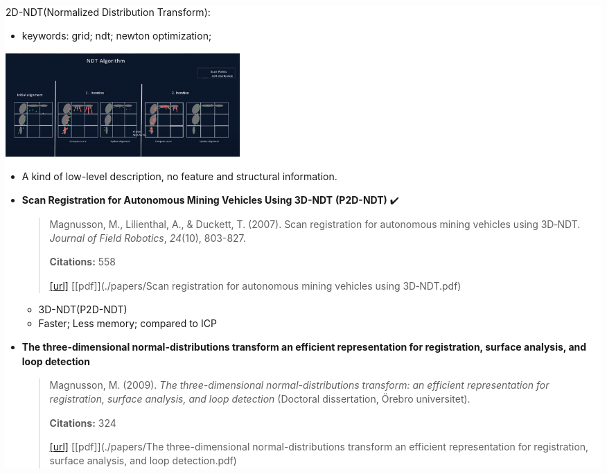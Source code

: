   2D-NDT(Normalized Distribution Transform):
  
  - keywords: grid; ndt; newton optimization;
  
  <img src="./notes/ndt.png" style="zoom: 33%;"/>
  
  - A kind of low-level description, no feature and structural information.


  - **Scan Registration for Autonomous Mining Vehicles Using 3D-NDT** **(P2D-NDT)** :heavy_check_mark:

    > Magnusson, M., Lilienthal, A., & Duckett, T. (2007). Scan registration for autonomous mining vehicles using 3D‐NDT. *Journal of Field Robotics*, *24*(10), 803-827.
    >
    > **Citations:** 558
    >
    >  [[url]](https://onlinelibrary.wiley.com/doi/epdf/10.1002/rob.20204) [[pdf]](./papers/Scan registration for autonomous mining vehicles using 3D‐NDT.pdf) 
    
    - 3D-NDT(P2D-NDT)
    - Faster; Less memory; compared to ICP
    
  - **The three-dimensional normal-distributions transform an efficient representation for registration, surface analysis, and loop detection**

    > Magnusson, M. (2009). *The three-dimensional normal-distributions transform: an efficient representation for registration, surface analysis, and loop detection* (Doctoral dissertation, Örebro universitet).
    >
    > **Citations:** 324
    >
    >  [[url]](https://www.diva-portal.org/smash/get/diva2:276162/FULLTEXT02.pdf)  [[pdf]](./papers/The three-dimensional normal-distributions transform an efficient representation for registration, surface analysis, and loop detection.pdf)
    
